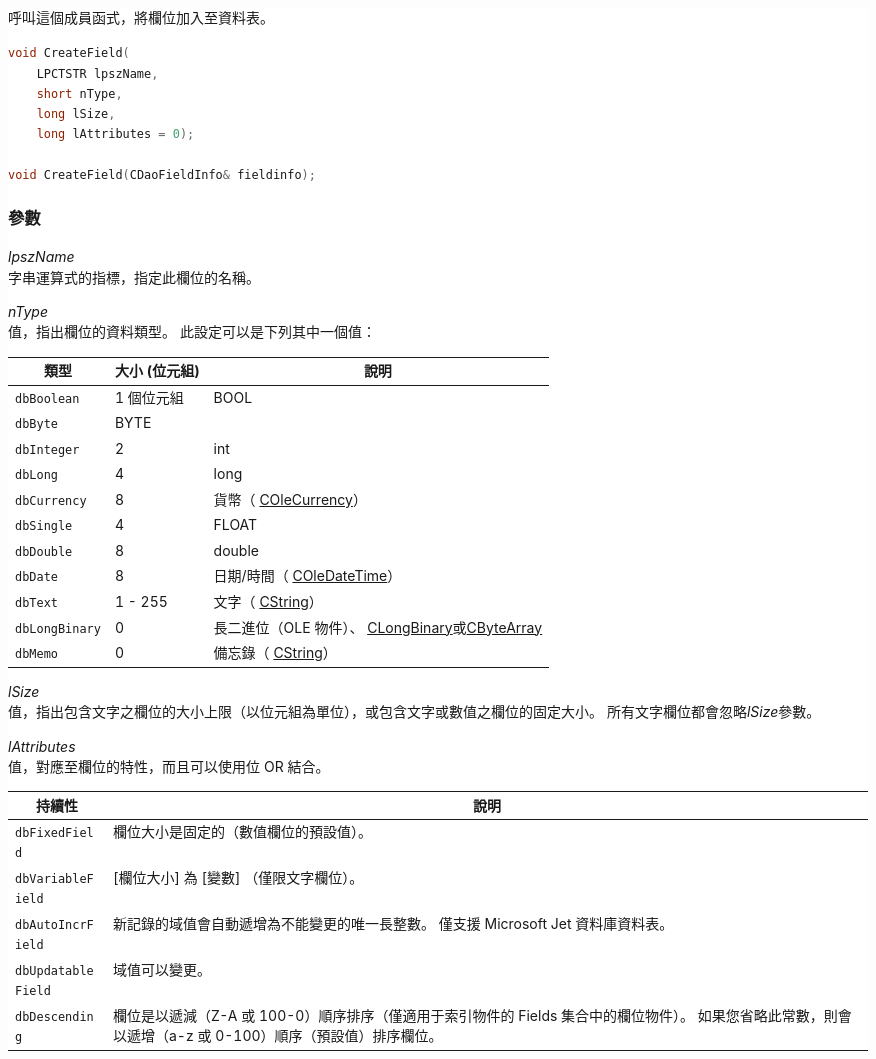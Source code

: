 呼叫這個成員函式，將欄位加入至資料表。

```cpp
void CreateField(
    LPCTSTR lpszName,
    short nType,
    long lSize,
    long lAttributes = 0);

void CreateField(CDaoFieldInfo& fieldinfo);
```

### <a name="parameters"></a>參數

*lpszName*<br/>
字串運算式的指標，指定此欄位的名稱。

*nType*<br/>
值，指出欄位的資料類型。 此設定可以是下列其中一個值：

|類型|大小 (位元組)|說明|
|----------|--------------------|-----------------|
|`dbBoolean`|1 個位元組|BOOL|
|`dbByte`|BYTE|
|`dbInteger`|2|int|
|`dbLong`|4|long|
|`dbCurrency`|8|貨幣（ [COleCurrency](../../mfc/reference/colecurrency-class.md)）|
|`dbSingle`|4|FLOAT|
|`dbDouble`|8|double|
|`dbDate`|8|日期/時間（ [COleDateTime](../../atl-mfc-shared/reference/coledatetime-class.md)）|
|`dbText`|1 - 255|文字（ [CString](../../atl-mfc-shared/reference/cstringt-class.md)）|
|`dbLongBinary`|0|長二進位（OLE 物件）、 [CLongBinary](../../mfc/reference/clongbinary-class.md)或[CByteArray](../../mfc/reference/cbytearray-class.md)|
|`dbMemo`|0|備忘錄（ [CString](../../atl-mfc-shared/reference/cstringt-class.md)）|

*lSize*<br/>
值，指出包含文字之欄位的大小上限（以位元組為單位），或包含文字或數值之欄位的固定大小。 所有文字欄位都會忽略*lSize*參數。

*lAttributes*<br/>
值，對應至欄位的特性，而且可以使用位 OR 結合。

|持續性|說明|
|--------------|-----------------|
|`dbFixedField`|欄位大小是固定的（數值欄位的預設值）。|
|`dbVariableField`|[欄位大小] 為 [變數] （僅限文字欄位）。|
|`dbAutoIncrField`|新記錄的域值會自動遞增為不能變更的唯一長整數。 僅支援 Microsoft Jet 資料庫資料表。|
|`dbUpdatableField`|域值可以變更。|
|`dbDescending`|欄位是以遞減（Z-A 或 100-0）順序排序（僅適用于索引物件的 Fields 集合中的欄位物件）。 如果您省略此常數，則會以遞增（a-z 或 0-100）順序（預設值）排序欄位。|
